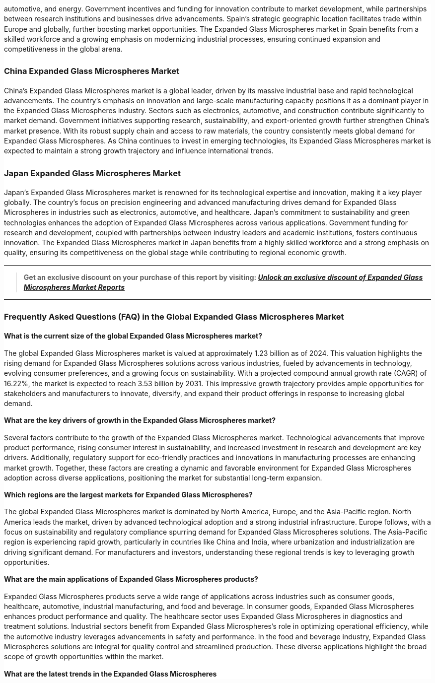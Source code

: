 automotive, and energy. Government incentives and funding for innovation contribute to market development, while partnerships between research institutions and businesses drive advancements. Spain&rsquo;s strategic geographic location facilitates trade within Europe and globally, further boosting market opportunities. The Expanded Glass Microspheres market in Spain benefits from a skilled workforce and a growing emphasis on modernizing industrial processes, ensuring continued expansion and competitiveness in the global arena.</p><h3>China Expanded Glass Microspheres Market</h3><p>China&rsquo;s Expanded Glass Microspheres market is a global leader, driven by its massive industrial base and rapid technological advancements. The country&rsquo;s emphasis on innovation and large-scale manufacturing capacity positions it as a dominant player in the Expanded Glass Microspheres industry. Sectors such as electronics, automotive, and construction contribute significantly to market demand. Government initiatives supporting research, sustainability, and export-oriented growth further strengthen China&rsquo;s market presence. With its robust supply chain and access to raw materials, the country consistently meets global demand for Expanded Glass Microspheres. As China continues to invest in emerging technologies, its Expanded Glass Microspheres market is expected to maintain a strong growth trajectory and influence international trends.</p><h3>Japan Expanded Glass Microspheres Market</h3><p>Japan&rsquo;s Expanded Glass Microspheres market is renowned for its technological expertise and innovation, making it a key player globally. The country&rsquo;s focus on precision engineering and advanced manufacturing drives demand for Expanded Glass Microspheres in industries such as electronics, automotive, and healthcare. Japan&rsquo;s commitment to sustainability and green technologies enhances the adoption of Expanded Glass Microspheres across various applications. Government funding for research and development, coupled with partnerships between industry leaders and academic institutions, fosters continuous innovation. The Expanded Glass Microspheres market in Japan benefits from a highly skilled workforce and a strong emphasis on quality, ensuring its competitiveness on the global stage while contributing to regional economic growth.</p><hr /><blockquote><p><strong>Get an exclusive discount on your purchase of this report by visiting: <em><a href="://marketresearchpulse.com/ask-for-discount/131180?utm_source=Github&amp;utm_medium=025">Unlock an exclusive discount of Expanded Glass Microspheres Market Reports</a></em>&nbsp;</strong></p></blockquote><hr /><h3>Frequently Asked Questions (FAQ) in the Global Expanded Glass Microspheres Market</h3><p><strong>What is the current size of the global Expanded Glass Microspheres market?</strong></p><p>The global Expanded Glass Microspheres market is valued at approximately 1.23 billion as of 2024. This valuation highlights the rising demand for Expanded Glass Microspheres solutions across various industries, fueled by advancements in technology, evolving consumer preferences, and a growing focus on sustainability. With a projected compound annual growth rate (CAGR) of 16.22%, the market is expected to reach 3.53 billion by 2031. This impressive growth trajectory provides ample opportunities for stakeholders and manufacturers to innovate, diversify, and expand their product offerings in response to increasing global demand.</p><p><strong>What are the key drivers of growth in the Expanded Glass Microspheres market?</strong></p><p>Several factors contribute to the growth of the Expanded Glass Microspheres market. Technological advancements that improve product performance, rising consumer interest in sustainability, and increased investment in research and development are key drivers. Additionally, regulatory support for eco-friendly practices and innovations in manufacturing processes are enhancing market growth. Together, these factors are creating a dynamic and favorable environment for Expanded Glass Microspheres adoption across diverse applications, positioning the market for substantial long-term expansion.</p><p><strong>Which regions are the largest markets for Expanded Glass Microspheres?</strong></p><p>The global Expanded Glass Microspheres market is dominated by North America, Europe, and the Asia-Pacific region. North America leads the market, driven by advanced technological adoption and a strong industrial infrastructure. Europe follows, with a focus on sustainability and regulatory compliance spurring demand for Expanded Glass Microspheres solutions. The Asia-Pacific region is experiencing rapid growth, particularly in countries like China and India, where urbanization and industrialization are driving significant demand. For manufacturers and investors, understanding these regional trends is key to leveraging growth opportunities.</p><p><strong>What are the main applications of Expanded Glass Microspheres products?</strong></p><p>Expanded Glass Microspheres products serve a wide range of applications across industries such as consumer goods, healthcare, automotive, industrial manufacturing, and food and beverage. In consumer goods, Expanded Glass Microspheres enhances product performance and quality. The healthcare sector uses Expanded Glass Microspheres in diagnostics and treatment solutions. Industrial sectors benefit from Expanded Glass Microspheres&rsquo;s role in optimizing operational efficiency, while the automotive industry leverages advancements in safety and performance. In the food and beverage industry, Expanded Glass Microspheres solutions are integral for quality control and streamlined production. These diverse applications highlight the broad scope of growth opportunities within the market.</p><p><strong>What are the latest trends in the Expanded Glass Microspheres